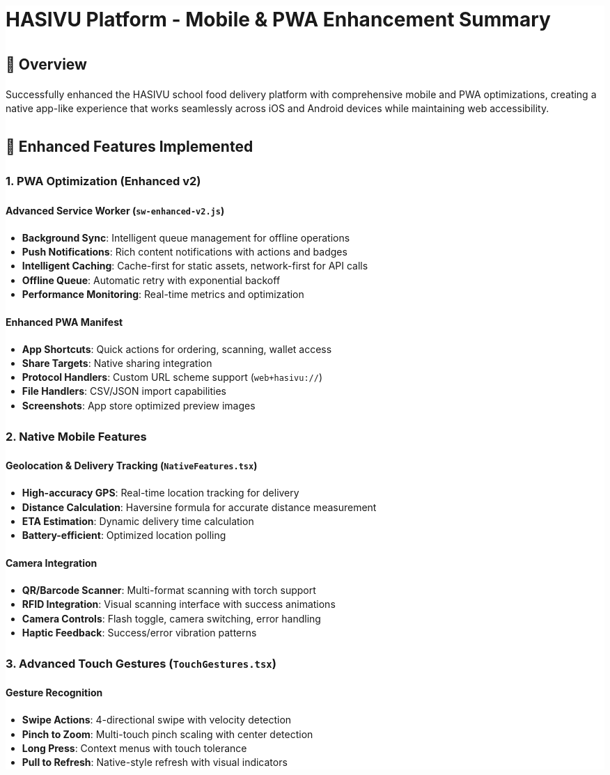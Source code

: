 # HASIVU Platform - Mobile & PWA Enhancement Summary

## 🚀 Overview

Successfully enhanced the HASIVU school food delivery platform with comprehensive mobile and PWA optimizations, creating a native app-like experience that works seamlessly across iOS and Android devices while maintaining web accessibility.

## 📱 Enhanced Features Implemented

### 1. PWA Optimization (Enhanced v2)

#### Advanced Service Worker (`sw-enhanced-v2.js`)

- **Background Sync**: Intelligent queue management for offline operations
- **Push Notifications**: Rich content notifications with actions and badges
- **Intelligent Caching**: Cache-first for static assets, network-first for API calls
- **Offline Queue**: Automatic retry with exponential backoff
- **Performance Monitoring**: Real-time metrics and optimization

#### Enhanced PWA Manifest

- **App Shortcuts**: Quick actions for ordering, scanning, wallet access
- **Share Targets**: Native sharing integration
- **Protocol Handlers**: Custom URL scheme support (`web+hasivu://`)
- **File Handlers**: CSV/JSON import capabilities
- **Screenshots**: App store optimized preview images

### 2. Native Mobile Features

#### Geolocation & Delivery Tracking (`NativeFeatures.tsx`)

- **High-accuracy GPS**: Real-time location tracking for delivery
- **Distance Calculation**: Haversine formula for accurate distance measurement
- **ETA Estimation**: Dynamic delivery time calculation
- **Battery-efficient**: Optimized location polling

#### Camera Integration

- **QR/Barcode Scanner**: Multi-format scanning with torch support
- **RFID Integration**: Visual scanning interface with success animations
- **Camera Controls**: Flash toggle, camera switching, error handling
- **Haptic Feedback**: Success/error vibration patterns

### 3. Advanced Touch Gestures (`TouchGestures.tsx`)

#### Gesture Recognition

- **Swipe Actions**: 4-directional swipe with velocity detection
- **Pinch to Zoom**: Multi-touch pinch scaling with center detection
- **Long Press**: Context menus with touch tolerance
- **Pull to Refresh**: Native-style refresh with visual indicators
